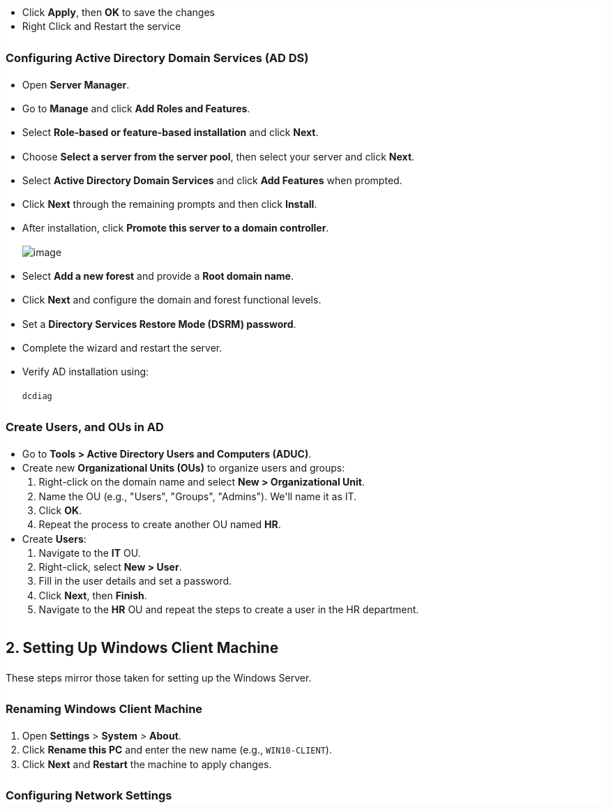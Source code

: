  
  - Click **Apply**, then **OK** to save the changes
  - Right Click and Restart the service
   

### Configuring Active Directory Domain Services (AD DS)

- Open **Server Manager**.
- Go to **Manage** and click **Add Roles and Features**.
- Select **Role-based or feature-based installation** and click **Next**.
- Choose **Select a server from the server pool**, then select your server and click **Next**.
- Select **Active Directory Domain Services** and click **Add Features** when prompted.
- Click **Next** through the remaining prompts and then click **Install**.
- After installation, click **Promote this server to a domain controller**.

  ![image](https://github.com/user-attachments/assets/cbd4bd1c-14f9-480c-b586-63615f66d8ef)

- Select **Add a new forest** and provide a **Root domain name**.
- Click **Next** and configure the domain and forest functional levels.
- Set a **Directory Services Restore Mode (DSRM) password**.
- Complete the wizard and restart the server.
- Verify AD installation using:
  ```sh
  dcdiag
  ```
  
### Create Users, and OUs in AD

- Go to **Tools > Active Directory Users and Computers (ADUC)**.
- Create new **Organizational Units (OUs)** to organize users and groups:
  1. Right-click on the domain name and select **New > Organizational Unit**.
  2. Name the OU (e.g., "Users", "Groups", "Admins"). We'll name it as IT.
  3. Click **OK**.
  4. Repeat the process to create another OU named **HR**.
- Create **Users**:
  1. Navigate to the **IT** OU.
  2. Right-click, select **New > User**.
  3. Fill in the user details and set a password.
  4. Click **Next**, then **Finish**.
  5. Navigate to the **HR** OU and repeat the steps to create a user in the HR department.

## 2. Setting Up Windows Client Machine

These steps mirror those taken for setting up the Windows Server.

### Renaming Windows Client Machine

1. Open **Settings** > **System** > **About**.
2. Click **Rename this PC** and enter the new name (e.g., `WIN10-CLIENT`).
3. Click **Next** and **Restart** the machine to apply changes.

### Configuring Network Settings

